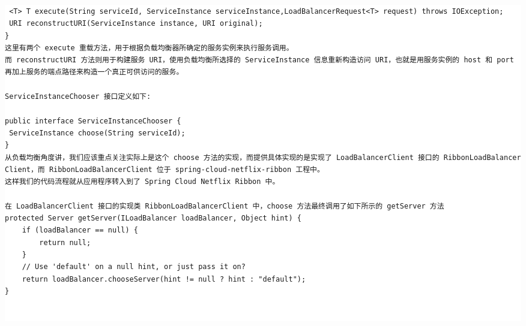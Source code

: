 ```
 <T> T execute(String serviceId, ServiceInstance serviceInstance,LoadBalancerRequest<T> request) throws IOException;
 URI reconstructURI(ServiceInstance instance, URI original);
}
这里有两个 execute 重载方法，用于根据负载均衡器所确定的服务实例来执行服务调用。
而 reconstructURI 方法则用于构建服务 URI，使用负载均衡所选择的 ServiceInstance 信息重新构造访问 URI，也就是用服务实例的 host 和 port 再加上服务的端点路径来构造一个真正可供访问的服务。

ServiceInstanceChooser 接口定义如下:

public interface ServiceInstanceChooser {
 ServiceInstance choose(String serviceId);
}
从负载均衡角度讲，我们应该重点关注实际上是这个 choose 方法的实现，而提供具体实现的是实现了 LoadBalancerClient 接口的 RibbonLoadBalancerClient，而 RibbonLoadBalancerClient 位于 spring-cloud-netflix-ribbon 工程中。
这样我们的代码流程就从应用程序转入到了 Spring Cloud Netflix Ribbon 中。

在 LoadBalancerClient 接口的实现类 RibbonLoadBalancerClient 中，choose 方法最终调用了如下所示的 getServer 方法
protected Server getServer(ILoadBalancer loadBalancer, Object hint) {
    if (loadBalancer == null) {
        return null;
    }
    // Use 'default' on a null hint, or just pass it on?
    return loadBalancer.chooseServer(hint != null ? hint : "default");
}



```







